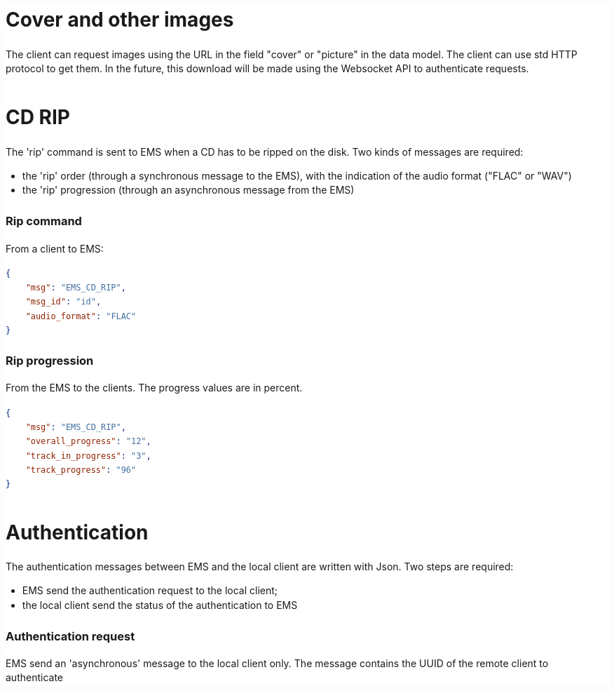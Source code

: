 Cover and other images
======================

The client can request images using the URL in the field "cover" or "picture"
in the data model. The client can use std HTTP protocol to get them. In the
future, this download will be made using the Websocket API to authenticate
requests.

CD RIP
======

The 'rip' command is sent to EMS when a CD has to be ripped on the disk.
Two kinds of messages are required:
 * the 'rip' order (through a synchronous message to the EMS), with the
   indication of the audio format ("FLAC" or "WAV")
 * the 'rip' progression (through an asynchronous message from the EMS)

### Rip command

From a client to EMS:

```json
{
    "msg": "EMS_CD_RIP",
    "msg_id": "id",
    "audio_format": "FLAC"
}
```

### Rip progression

From the EMS to the clients.
The progress values are in percent.

```json
{
    "msg": "EMS_CD_RIP",
    "overall_progress": "12",
    "track_in_progress": "3",
    "track_progress": "96"
}
```


Authentication
==============

The authentication messages between EMS and the local client are written with
Json. Two steps are required:
 * EMS send the authentication request to the local client;
 * the local client send the status of the authentication to EMS

### Authentication request

EMS send an 'asynchronous' message to the local client only. The message
contains the UUID of the remote client to authenticate

